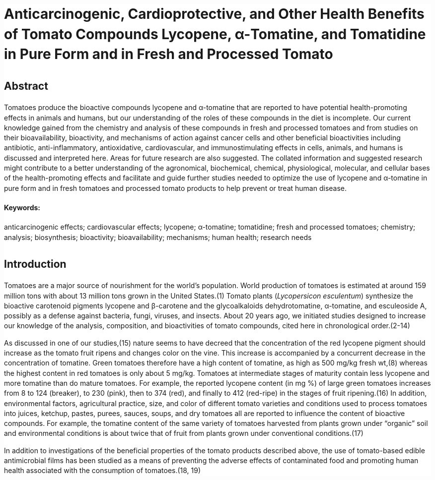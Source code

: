 # Anticarcinogenic, Cardioprotective, and Other Health Benefits of Tomato Compounds Lycopene, α-Tomatine, and Tomatidine in Pure Form and in Fresh and Processed Tomato

## Abstract

Tomatoes produce the bioactive compounds lycopene and α-tomatine that are reported to have potential health-promoting effects in animals and humans, but our understanding of the roles of these compounds in the diet is incomplete. Our current knowledge gained from the chemistry and analysis of these compounds in fresh and processed tomatoes and from studies on their bioavailability, bioactivity, and mechanisms of action against cancer cells and other beneficial bioactivities including antibiotic, anti-inflammatory, antioxidative, cardiovascular, and immunostimulating effects in cells, animals, and humans is discussed and interpreted here. Areas for future research are also suggested. The collated information and suggested research might contribute to a better understanding of the agronomical, biochemical, chemical, physiological, molecular, and cellular bases of the health-promoting effects and facilitate and guide further studies needed to optimize the use of lycopene and α-tomatine in pure form and in fresh tomatoes and processed tomato products to help prevent or treat human disease.

#### Keywords: 

anticarcinogenic effects; cardiovascular effects; lycopene; α-tomatine; tomatidine; fresh and processed tomatoes; chemistry; analysis; biosynthesis; bioactivity; bioavailability; mechanisms; human health; research needs

## Introduction

Tomatoes are a major source of nourishment for the world’s population. World production of tomatoes is estimated at around 159 million tons with about 13 million tons grown in the United States.(1) Tomato plants (_Lycopersicon esculentum_) synthesize the bioactive carotenoid pigments lycopene and β-carotene and the glycoalkaloids dehydrotomatine, α-tomatine, and esculeoside A, possibly as a defense against bacteria, fungi, viruses, and insects. About 20 years ago, we initiated studies designed to increase our knowledge of the analysis, composition, and bioactivities of tomato compounds, cited here in chronological order.(2-14)

As discussed in one of our studies,(15) nature seems to have decreed that the concentration of the red lycopene pigment should increase as the tomato fruit ripens and changes color on the vine. This increase is accompanied by a concurrent decrease in the concentration of tomatine. Green tomatoes therefore have a high content of tomatine, as high as 500 mg/kg fresh wt,(8) whereas the highest content in red tomatoes is only about 5 mg/kg. Tomatoes at intermediate stages of maturity contain less lycopene and more tomatine than do mature tomatoes. For example, the reported lycopene content (in mg %) of large green tomatoes increases from 8 to 124 (breaker), to 230 (pink), then to 374 (red), and finally to 412 (red-ripe) in the stages of fruit ripening.(16) In addition, environmental factors, agricultural practice, size, and color of different tomato varieties and conditions used to process tomatoes into juices, ketchup, pastes, purees, sauces, soups, and dry tomatoes all are reported to influence the content of bioactive compounds. For example, the tomatine content of the same variety of tomatoes harvested from plants grown under “organic” soil and environmental conditions is about twice that of fruit from plants grown under conventional conditions.(17)

In addition to investigations of the beneficial properties of the tomato products described above, the use of tomato-based edible antimicrobial films has been studied as a means of preventing the adverse effects of contaminated food and promoting human health associated with the consumption of tomatoes.(18, 19)
